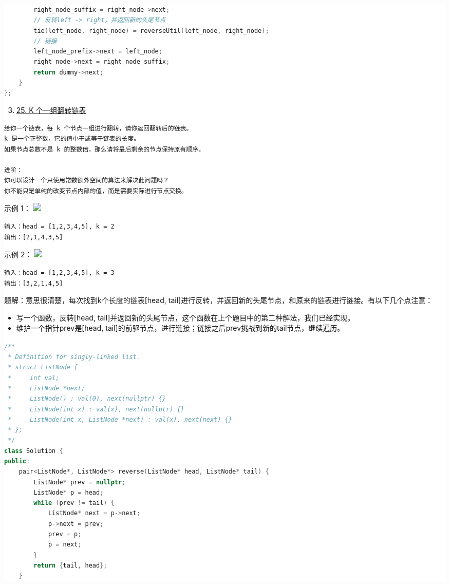 ```C++
        right_node_suffix = right_node->next;
        // 反转left -> right，并返回新的头尾节点
        tie(left_node, right_node) = reverseUtil(left_node, right_node);
        // 链接
        left_node_prefix->next = left_node;
        right_node->next = right_node_suffix;
        return dummy->next;
    }
};
```


3. [25. K 个一组翻转链表](https://leetcode-cn.com/problems/reverse-nodes-in-k-group/)
```
给你一个链表，每 k 个节点一组进行翻转，请你返回翻转后的链表。
k 是一个正整数，它的值小于或等于链表的长度。
如果节点总数不是 k 的整数倍，那么请将最后剩余的节点保持原有顺序。

进阶：
你可以设计一个只使用常数额外空间的算法来解决此问题吗？
你不能只是单纯的改变节点内部的值，而是需要实际进行节点交换。
```

示例 1：
![](https://assets.leetcode.com/uploads/2020/10/03/reverse_ex1.jpg)
```
输入：head = [1,2,3,4,5], k = 2
输出：[2,1,4,3,5]
```

示例 2：
![](https://assets.leetcode.com/uploads/2020/10/03/reverse_ex2.jpg)
```
输入：head = [1,2,3,4,5], k = 3
输出：[3,2,1,4,5]
```

题解：意思很清楚，每次找到k个长度的链表[head, tail]进行反转，并返回新的头尾节点，和原来的链表进行链接。有以下几个点注意：
- 写一个函数，反转[head, tail]并返回新的头尾节点，这个函数在上个题目中的第二种解法，我们已经实现。
- 维护一个指针prev是[head, tail]的前驱节点，进行链接；链接之后prev挑战到新的tail节点，继续遍历。

```C++
/**
 * Definition for singly-linked list.
 * struct ListNode {
 *     int val;
 *     ListNode *next;
 *     ListNode() : val(0), next(nullptr) {}
 *     ListNode(int x) : val(x), next(nullptr) {}
 *     ListNode(int x, ListNode *next) : val(x), next(next) {}
 * };
 */
class Solution {
public:
    pair<ListNode*, ListNode*> reverse(ListNode* head, ListNode* tail) {
        ListNode* prev = nullptr;
        ListNode* p = head;
        while (prev != tail) {
            ListNode* next = p->next;
            p->next = prev;
            prev = p;
            p = next;
        }
        return {tail, head};
    }

```